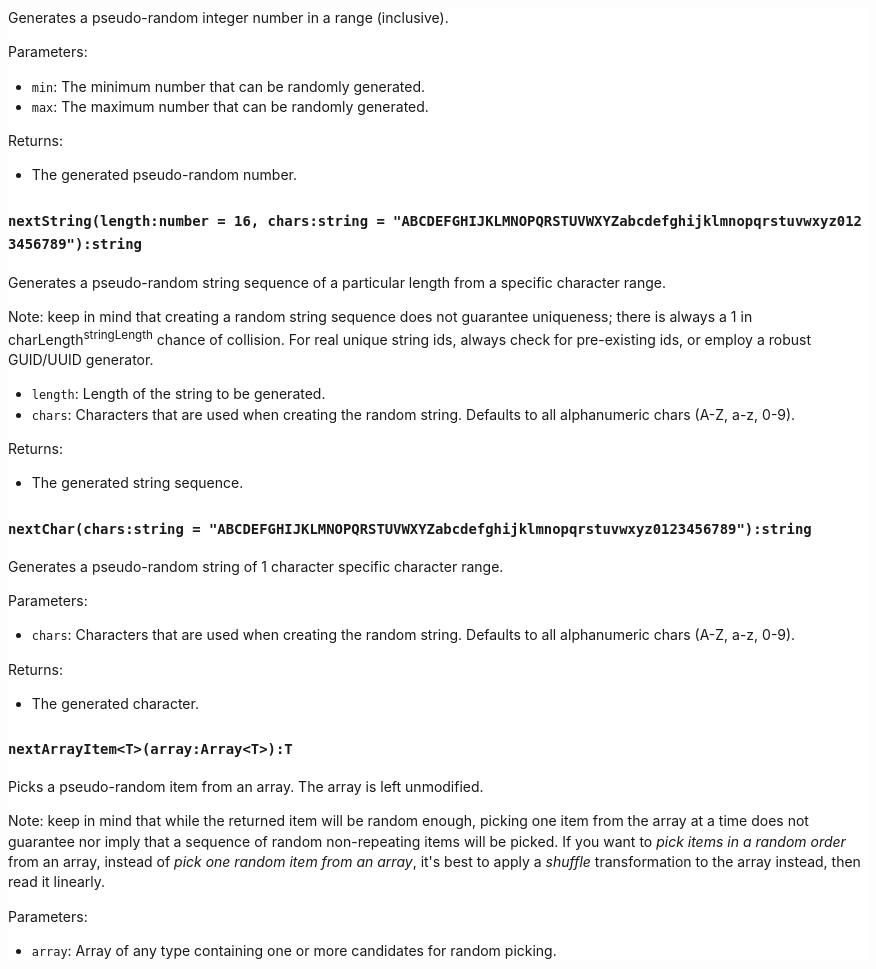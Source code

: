 Generates a pseudo-random integer number in a range (inclusive).

Parameters:

* `min`: The minimum number that can be randomly generated.
* `max`: The maximum number that can be randomly generated.

Returns:

* The generated pseudo-random number.


### `nextString(length:number = 16, chars:string = "ABCDEFGHIJKLMNOPQRSTUVWXYZabcdefghijklmnopqrstuvwxyz0123456789"):string`

Generates a pseudo-random string sequence of a particular length from a specific character range.

Note: keep in mind that creating a random string sequence does not guarantee uniqueness; there is always a 1 in charLength<sup>stringLength</sup> chance of collision. For real unique string ids, always check for pre-existing ids, or employ a robust GUID/UUID generator.

* `length`: Length of the string to be generated.
* `chars`: Characters that are used when creating the random string. Defaults to all alphanumeric chars (A-Z, a-z, 0-9).

Returns:

* The generated string sequence.


### `nextChar(chars:string = "ABCDEFGHIJKLMNOPQRSTUVWXYZabcdefghijklmnopqrstuvwxyz0123456789"):string`

Generates a pseudo-random string of 1 character specific character range.

Parameters:

* `chars`: Characters that are used when creating the random string. Defaults to all alphanumeric chars (A-Z, a-z, 0-9).

Returns:

* The generated character.


### `nextArrayItem<T>(array:Array<T>):T`

Picks a pseudo-random item from an array. The array is left unmodified.

Note: keep in mind that while the returned item will be random enough, picking one item from the array at a time does not guarantee nor imply that a sequence of random non-repeating items will be picked. If you want to *pick items in a random order* from an array, instead of *pick one random item from an array*, it's best to apply a *shuffle* transformation to the array instead, then read it linearly.

Parameters:

* `array`: Array of any type containing one or more candidates for random picking.
